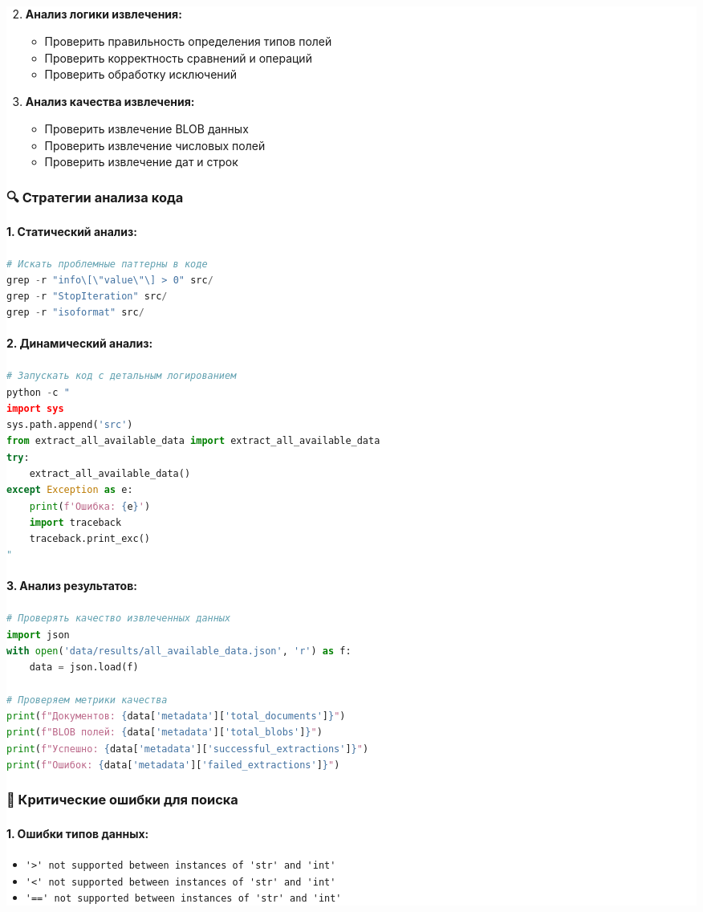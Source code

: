 2. **Анализ логики извлечения:**
   - Проверить правильность определения типов полей
   - Проверить корректность сравнений и операций
   - Проверить обработку исключений

3. **Анализ качества извлечения:**
   - Проверить извлечение BLOB данных
   - Проверить извлечение числовых полей
   - Проверить извлечение дат и строк

### 🔍 Стратегии анализа кода

#### **1. Статический анализ:**
```python
# Искать проблемные паттерны в коде
grep -r "info\[\"value\"\] > 0" src/
grep -r "StopIteration" src/
grep -r "isoformat" src/
```

#### **2. Динамический анализ:**
```python
# Запускать код с детальным логированием
python -c "
import sys
sys.path.append('src')
from extract_all_available_data import extract_all_available_data
try:
    extract_all_available_data()
except Exception as e:
    print(f'Ошибка: {e}')
    import traceback
    traceback.print_exc()
"
```

#### **3. Анализ результатов:**
```python
# Проверять качество извлеченных данных
import json
with open('data/results/all_available_data.json', 'r') as f:
    data = json.load(f)

# Проверяем метрики качества
print(f"Документов: {data['metadata']['total_documents']}")
print(f"BLOB полей: {data['metadata']['total_blobs']}")
print(f"Успешно: {data['metadata']['successful_extractions']}")
print(f"Ошибок: {data['metadata']['failed_extractions']}")
```

### 🚨 Критические ошибки для поиска

#### **1. Ошибки типов данных:**
- `'>' not supported between instances of 'str' and 'int'`
- `'<' not supported between instances of 'str' and 'int'`
- `'==' not supported between instances of 'str' and 'int'`
